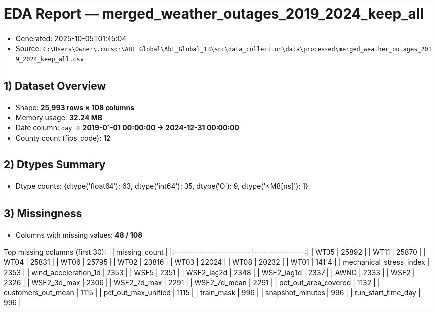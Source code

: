 # EDA Report — merged_weather_outages_2019_2024_keep_all
- Generated: 2025-10-05T01:45:04
- Source: `C:\Users\Owner\.cursor\ABT Global\Abt_Global_1B\src\data_collection\data\processed\merged_weather_outages_2019_2024_keep_all.csv`

## 1) Dataset Overview
- Shape: **25,993 rows × 108 columns**
- Memory usage: **32.24 MB**
- Date column: `day` → **2019-01-01 00:00:00 → 2024-12-31 00:00:00**
- County count (fips_code): **12**

## 2) Dtypes Summary
- Dtype counts: {dtype('float64'): 63, dtype('int64'): 35, dtype('O'): 9, dtype('<M8[ns]'): 1}

## 3) Missingness
- Columns with missing values: **48 / 108**

Top missing columns (first 30):
|                         |   missing_count |
|:------------------------|----------------:|
| WT05                    |           25892 |
| WT11                    |           25870 |
| WT04                    |           25831 |
| WT06                    |           25795 |
| WT02                    |           23816 |
| WT03                    |           22024 |
| WT08                    |           20232 |
| WT01                    |           14114 |
| mechanical_stress_index |            2353 |
| wind_acceleration_1d    |            2353 |
| WSF5                    |            2351 |
| WSF2_lag2d              |            2348 |
| WSF2_lag1d              |            2337 |
| AWND                    |            2333 |
| WSF2                    |            2326 |
| WSF2_3d_max             |            2306 |
| WSF2_7d_max             |            2291 |
| WSF2_7d_mean            |            2291 |
| pct_out_area_covered    |            1132 |
| customers_out_mean      |            1115 |
| pct_out_max_unified     |            1115 |
| train_mask              |             996 |
| snapshot_minutes        |             996 |
| run_start_time_day      |             996 |